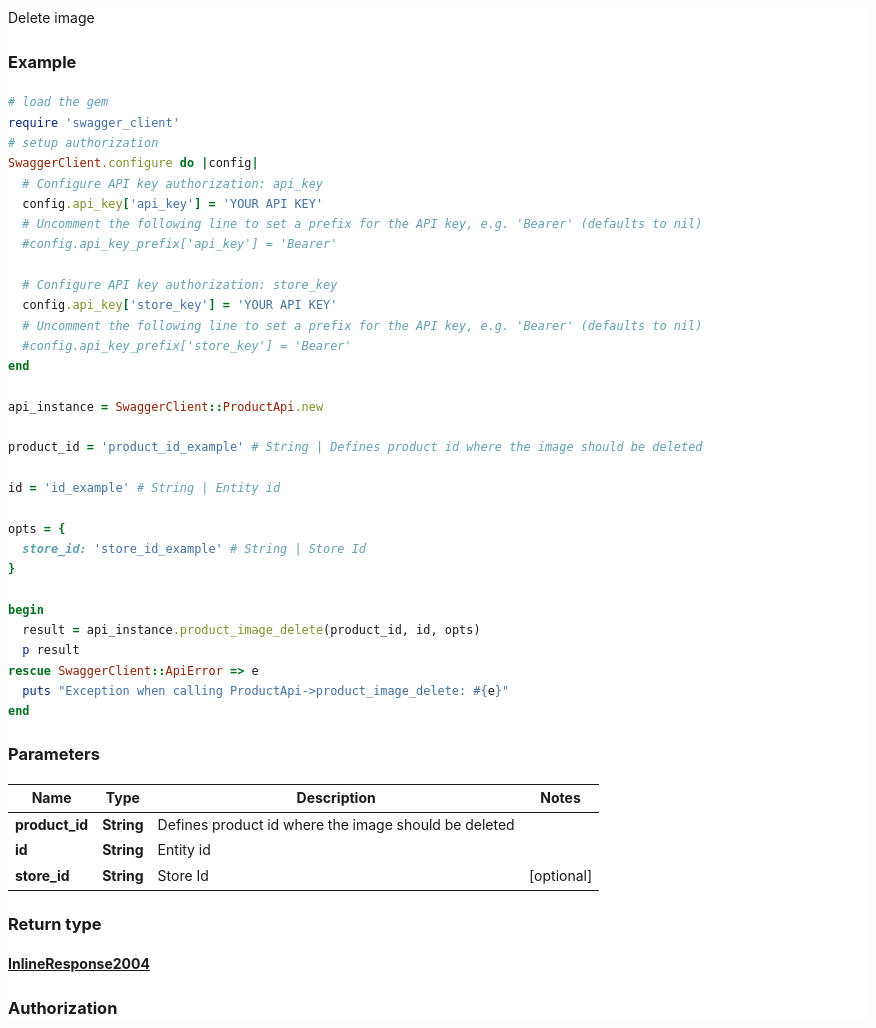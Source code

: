 

Delete image

### Example
```ruby
# load the gem
require 'swagger_client'
# setup authorization
SwaggerClient.configure do |config|
  # Configure API key authorization: api_key
  config.api_key['api_key'] = 'YOUR API KEY'
  # Uncomment the following line to set a prefix for the API key, e.g. 'Bearer' (defaults to nil)
  #config.api_key_prefix['api_key'] = 'Bearer'

  # Configure API key authorization: store_key
  config.api_key['store_key'] = 'YOUR API KEY'
  # Uncomment the following line to set a prefix for the API key, e.g. 'Bearer' (defaults to nil)
  #config.api_key_prefix['store_key'] = 'Bearer'
end

api_instance = SwaggerClient::ProductApi.new

product_id = 'product_id_example' # String | Defines product id where the image should be deleted

id = 'id_example' # String | Entity id

opts = { 
  store_id: 'store_id_example' # String | Store Id
}

begin
  result = api_instance.product_image_delete(product_id, id, opts)
  p result
rescue SwaggerClient::ApiError => e
  puts "Exception when calling ProductApi->product_image_delete: #{e}"
end
```

### Parameters

Name | Type | Description  | Notes
------------- | ------------- | ------------- | -------------
 **product_id** | **String**| Defines product id where the image should be deleted | 
 **id** | **String**| Entity id | 
 **store_id** | **String**| Store Id | [optional] 

### Return type

[**InlineResponse2004**](InlineResponse2004.md)

### Authorization
